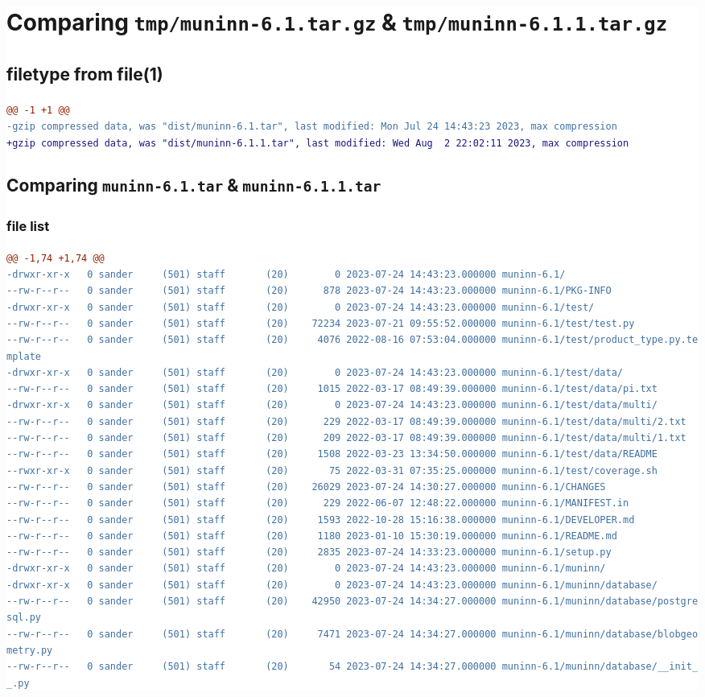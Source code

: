 # Comparing `tmp/muninn-6.1.tar.gz` & `tmp/muninn-6.1.1.tar.gz`

## filetype from file(1)

```diff
@@ -1 +1 @@
-gzip compressed data, was "dist/muninn-6.1.tar", last modified: Mon Jul 24 14:43:23 2023, max compression
+gzip compressed data, was "dist/muninn-6.1.1.tar", last modified: Wed Aug  2 22:02:11 2023, max compression
```

## Comparing `muninn-6.1.tar` & `muninn-6.1.1.tar`

### file list

```diff
@@ -1,74 +1,74 @@
-drwxr-xr-x   0 sander     (501) staff       (20)        0 2023-07-24 14:43:23.000000 muninn-6.1/
--rw-r--r--   0 sander     (501) staff       (20)      878 2023-07-24 14:43:23.000000 muninn-6.1/PKG-INFO
-drwxr-xr-x   0 sander     (501) staff       (20)        0 2023-07-24 14:43:23.000000 muninn-6.1/test/
--rw-r--r--   0 sander     (501) staff       (20)    72234 2023-07-21 09:55:52.000000 muninn-6.1/test/test.py
--rw-r--r--   0 sander     (501) staff       (20)     4076 2022-08-16 07:53:04.000000 muninn-6.1/test/product_type.py.template
-drwxr-xr-x   0 sander     (501) staff       (20)        0 2023-07-24 14:43:23.000000 muninn-6.1/test/data/
--rw-r--r--   0 sander     (501) staff       (20)     1015 2022-03-17 08:49:39.000000 muninn-6.1/test/data/pi.txt
-drwxr-xr-x   0 sander     (501) staff       (20)        0 2023-07-24 14:43:23.000000 muninn-6.1/test/data/multi/
--rw-r--r--   0 sander     (501) staff       (20)      229 2022-03-17 08:49:39.000000 muninn-6.1/test/data/multi/2.txt
--rw-r--r--   0 sander     (501) staff       (20)      209 2022-03-17 08:49:39.000000 muninn-6.1/test/data/multi/1.txt
--rw-r--r--   0 sander     (501) staff       (20)     1508 2022-03-23 13:34:50.000000 muninn-6.1/test/data/README
--rwxr-xr-x   0 sander     (501) staff       (20)       75 2022-03-31 07:35:25.000000 muninn-6.1/test/coverage.sh
--rw-r--r--   0 sander     (501) staff       (20)    26029 2023-07-24 14:30:27.000000 muninn-6.1/CHANGES
--rw-r--r--   0 sander     (501) staff       (20)      229 2022-06-07 12:48:22.000000 muninn-6.1/MANIFEST.in
--rw-r--r--   0 sander     (501) staff       (20)     1593 2022-10-28 15:16:38.000000 muninn-6.1/DEVELOPER.md
--rw-r--r--   0 sander     (501) staff       (20)     1180 2023-01-10 15:30:19.000000 muninn-6.1/README.md
--rw-r--r--   0 sander     (501) staff       (20)     2835 2023-07-24 14:33:23.000000 muninn-6.1/setup.py
-drwxr-xr-x   0 sander     (501) staff       (20)        0 2023-07-24 14:43:23.000000 muninn-6.1/muninn/
-drwxr-xr-x   0 sander     (501) staff       (20)        0 2023-07-24 14:43:23.000000 muninn-6.1/muninn/database/
--rw-r--r--   0 sander     (501) staff       (20)    42950 2023-07-24 14:34:27.000000 muninn-6.1/muninn/database/postgresql.py
--rw-r--r--   0 sander     (501) staff       (20)     7471 2023-07-24 14:34:27.000000 muninn-6.1/muninn/database/blobgeometry.py
--rw-r--r--   0 sander     (501) staff       (20)       54 2023-07-24 14:34:27.000000 muninn-6.1/muninn/database/__init__.py
```